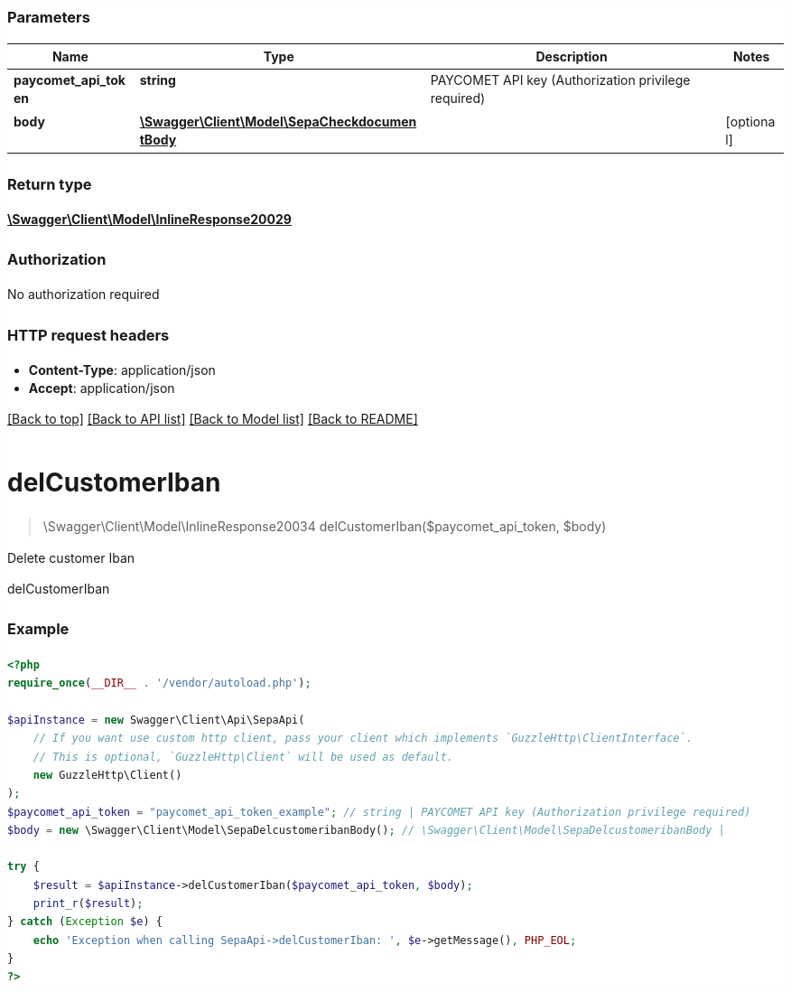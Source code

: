 ### Parameters

Name | Type | Description  | Notes
------------- | ------------- | ------------- | -------------
 **paycomet_api_token** | **string**| PAYCOMET API key (Authorization privilege required) |
 **body** | [**\Swagger\Client\Model\SepaCheckdocumentBody**](../Model/SepaCheckdocumentBody.md)|  | [optional]

### Return type

[**\Swagger\Client\Model\InlineResponse20029**](../Model/InlineResponse20029.md)

### Authorization

No authorization required

### HTTP request headers

 - **Content-Type**: application/json
 - **Accept**: application/json

[[Back to top]](#) [[Back to API list]](../../README.md#documentation-for-api-endpoints) [[Back to Model list]](../../README.md#documentation-for-models) [[Back to README]](../../README.md)

# **delCustomerIban**
> \Swagger\Client\Model\InlineResponse20034 delCustomerIban($paycomet_api_token, $body)

Delete customer Iban

delCustomerIban

### Example
```php
<?php
require_once(__DIR__ . '/vendor/autoload.php');

$apiInstance = new Swagger\Client\Api\SepaApi(
    // If you want use custom http client, pass your client which implements `GuzzleHttp\ClientInterface`.
    // This is optional, `GuzzleHttp\Client` will be used as default.
    new GuzzleHttp\Client()
);
$paycomet_api_token = "paycomet_api_token_example"; // string | PAYCOMET API key (Authorization privilege required)
$body = new \Swagger\Client\Model\SepaDelcustomeribanBody(); // \Swagger\Client\Model\SepaDelcustomeribanBody | 

try {
    $result = $apiInstance->delCustomerIban($paycomet_api_token, $body);
    print_r($result);
} catch (Exception $e) {
    echo 'Exception when calling SepaApi->delCustomerIban: ', $e->getMessage(), PHP_EOL;
}
?>
```
